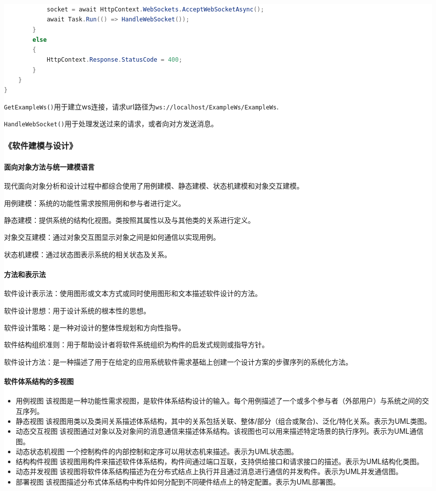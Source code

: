 ```c#
            socket = await HttpContext.WebSockets.AcceptWebSocketAsync();
            await Task.Run(() => HandleWebSocket());
        }
        else
        {
            HttpContext.Response.StatusCode = 400;
        }
    }
}
```

`GetExampleWs()`用于建立ws连接，请求url路径为`ws://localhost/ExampleWs/ExampleWs`.

`HandleWebSocket()`用于处理发送过来的请求，或者向对方发送消息。



### 《软件建模与设计》

#### 面向对象方法与统一建模语言

现代面向对象分析和设计过程中都综合使用了用例建模、静态建模、状态机建模和对象交互建模。

用例建模：系统的功能性需求按照用例和参与者进行定义。

静态建模：提供系统的结构化视图。类按照其属性以及与其他类的关系进行定义。

对象交互建模：通过对象交互图显示对象之间是如何通信以实现用例。

状态机建模：通过状态图表示系统的相关状态及关系。

#### 方法和表示法

软件设计表示法：使用图形或文本方式或同时使用图形和文本描述软件设计的方法。

软件设计思想：用于设计系统的根本性的思想。

软件设计策略：是一种对设计的整体性规划和方向性指导。

软件结构组织准则：用于帮助设计者将软件系统组织为构件的启发式规则或指导方针。

软件设计方法：是一种描述了用于在给定的应用系统软件需求基础上创建一个设计方案的步骤序列的系统化方法。

#### 软件体系结构的多视图

- 用例视图
  该视图是一种功能性需求视图，是软件体系结构设计的输入。每个用例描述了一个或多个参与者（外部用户）与系统之间的交互序列。
- 静态视图
  该视图用类以及类间关系描述体系结构，其中的关系包括关联、整体/部分（组合或聚合)、泛化/特化关系。表示为UML类图。
- 动态交互视图
  该视图通过对象以及对象间的消息通信来描述体系结构。该视图也可以用来描述特定场景的执行序列。表示为UML通信图。
- 动态状态机视图
  一个控制构件的内部控制和定序可以用状态机来描述。表示为UML状态图。
- 结构构件视图
  该视图用构件来描述软件体系结构，构件间通过端口互联，支持供给接口和请求接口的描述。表示为UML结构化类图。
- 动态并发视图
  该视图将软件体系结构描述为在分布式结点上执行并且通过消息进行通信的并发构件。表示为UML并发通信图。
- 部署视图
  该视图描述分布式体系结构中构件如何分配到不同硬件结点上的特定配置。表示为UML部署图。
